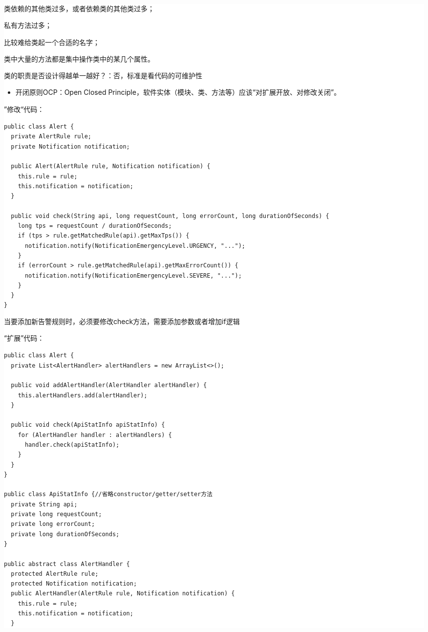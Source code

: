 类依赖的其他类过多，或者依赖类的其他类过多；

私有方法过多；

比较难给类起一个合适的名字；

类中大量的方法都是集中操作类中的某几个属性。

类的职责是否设计得越单一越好？：否，标准是看代码的可维护性

- 开闭原则OCP：Open Closed Principle，软件实体（模块、类、方法等）应该“对扩展开放、对修改关闭”。

”修改“代码：

```
public class Alert {
  private AlertRule rule;
  private Notification notification;

  public Alert(AlertRule rule, Notification notification) {
    this.rule = rule;
    this.notification = notification;
  }

  public void check(String api, long requestCount, long errorCount, long durationOfSeconds) {
    long tps = requestCount / durationOfSeconds;
    if (tps > rule.getMatchedRule(api).getMaxTps()) {
      notification.notify(NotificationEmergencyLevel.URGENCY, "...");
    }
    if (errorCount > rule.getMatchedRule(api).getMaxErrorCount()) {
      notification.notify(NotificationEmergencyLevel.SEVERE, "...");
    }
  }
}
```

当要添加新告警规则时，必须要修改check方法，需要添加参数或者增加if逻辑

“扩展”代码：

```
public class Alert {
  private List<AlertHandler> alertHandlers = new ArrayList<>();
  
  public void addAlertHandler(AlertHandler alertHandler) {
    this.alertHandlers.add(alertHandler);
  }

  public void check(ApiStatInfo apiStatInfo) {
    for (AlertHandler handler : alertHandlers) {
      handler.check(apiStatInfo);
    }
  }
}

public class ApiStatInfo {//省略constructor/getter/setter方法
  private String api;
  private long requestCount;
  private long errorCount;
  private long durationOfSeconds;
}

public abstract class AlertHandler {
  protected AlertRule rule;
  protected Notification notification;
  public AlertHandler(AlertRule rule, Notification notification) {
    this.rule = rule;
    this.notification = notification;
  }
```